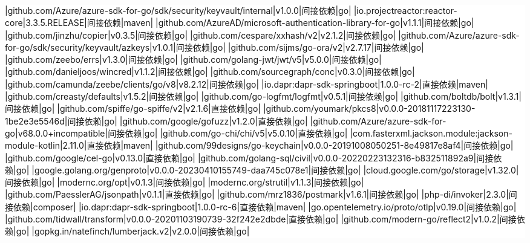 |github.com/Azure/azure-sdk-for-go/sdk/security/keyvault/internal|v1.0.0|间接依赖|go|
|io.projectreactor:reactor-core|3.3.5.RELEASE|间接依赖|maven|
|github.com/AzureAD/microsoft-authentication-library-for-go|v1.1.1|间接依赖|go|
|github.com/jinzhu/copier|v0.3.5|间接依赖|go|
|github.com/cespare/xxhash/v2|v2.1.2|间接依赖|go|
|github.com/Azure/azure-sdk-for-go/sdk/security/keyvault/azkeys|v1.0.1|间接依赖|go|
|github.com/sijms/go-ora/v2|v2.7.17|间接依赖|go|
|github.com/zeebo/errs|v1.3.0|间接依赖|go|
|github.com/golang-jwt/jwt/v5|v5.0.0|间接依赖|go|
|github.com/danieljoos/wincred|v1.1.2|间接依赖|go|
|github.com/sourcegraph/conc|v0.3.0|间接依赖|go|
|github.com/camunda/zeebe/clients/go/v8|v8.2.12|间接依赖|go|
|io.dapr:dapr-sdk-springboot|1.0.0-rc-2|直接依赖|maven|
|github.com/creasty/defaults|v1.5.2|间接依赖|go|
|github.com/go-logfmt/logfmt|v0.5.1|间接依赖|go|
|github.com/boltdb/bolt|v1.3.1|间接依赖|go|
|github.com/spiffe/go-spiffe/v2|v2.1.6|直接依赖|go|
|github.com/youmark/pkcs8|v0.0.0-20181117223130-1be2e3e5546d|间接依赖|go|
|github.com/google/gofuzz|v1.2.0|直接依赖|go|
|github.com/Azure/azure-sdk-for-go|v68.0.0+incompatible|间接依赖|go|
|github.com/go-chi/chi/v5|v5.0.10|直接依赖|go|
|com.fasterxml.jackson.module:jackson-module-kotlin|2.11.0|直接依赖|maven|
|github.com/99designs/go-keychain|v0.0.0-20191008050251-8e49817e8af4|间接依赖|go|
|github.com/google/cel-go|v0.13.0|直接依赖|go|
|github.com/golang-sql/civil|v0.0.0-20220223132316-b832511892a9|间接依赖|go|
|google.golang.org/genproto|v0.0.0-20230410155749-daa745c078e1|间接依赖|go|
|cloud.google.com/go/storage|v1.32.0|间接依赖|go|
|modernc.org/opt|v0.1.3|间接依赖|go|
|modernc.org/strutil|v1.1.3|间接依赖|go|
|github.com/PaesslerAG/jsonpath|v0.1.1|直接依赖|go|
|github.com/mrz1836/postmark|v1.6.1|间接依赖|go|
|php-di/invoker|2.3.0|间接依赖|composer|
|io.dapr:dapr-sdk-springboot|1.0.0-rc-6|直接依赖|maven|
|go.opentelemetry.io/proto/otlp|v0.19.0|间接依赖|go|
|github.com/tidwall/transform|v0.0.0-20201103190739-32f242e2dbde|直接依赖|go|
|github.com/modern-go/reflect2|v1.0.2|间接依赖|go|
|gopkg.in/natefinch/lumberjack.v2|v2.0.0|间接依赖|go|